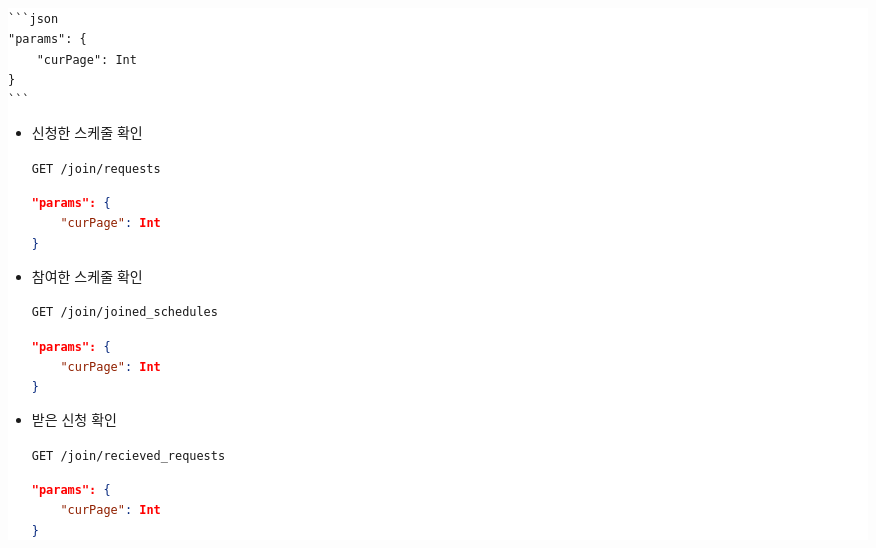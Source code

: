     ```json
    "params": {
        "curPage": Int
    }
    ```

* 신청한 스케줄 확인

    ```bash
    GET /join/requests
    ```

    ```json
    "params": {
        "curPage": Int
    }
    ```

* 참여한 스케줄 확인

    ```bash
    GET /join/joined_schedules
    ```

    ```json
    "params": {
        "curPage": Int
    }
    ```

* 받은 신청 확인

    ```bash
    GET /join/recieved_requests
    ```

    ```json
    "params": {
        "curPage": Int
    }
    ```

